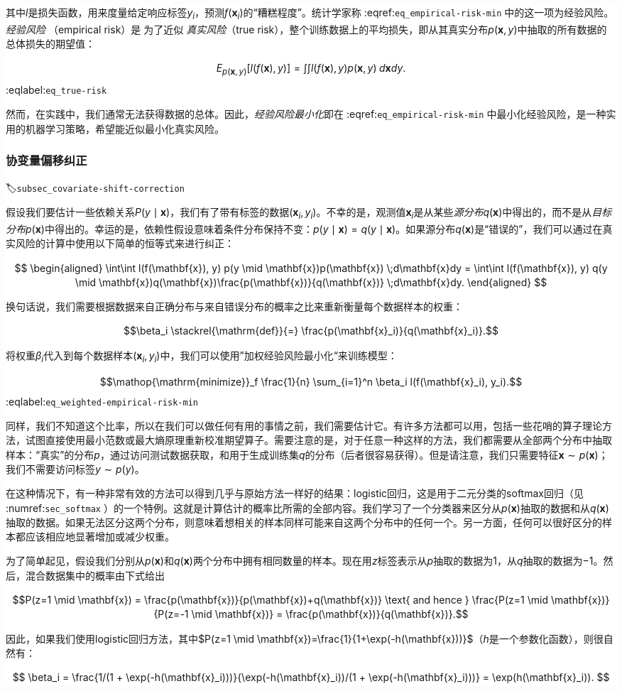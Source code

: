 其中$l$是损失函数，用来度量给定响应标签$y_i$，预测$f(\mathbf{x}_i)$的“糟糕程度”。统计学家称 :eqref:`eq_empirical-risk-min` 中的这一项为经验风险。
*经验风险* （empirical risk）是
为了近似 *真实风险*（true risk），整个训练数据上的平均损失，即从其真实分布$p(\mathbf{x},y)$中抽取的所有数据的总体损失的期望值：

$$E_{p(\mathbf{x}, y)} [l(f(\mathbf{x}), y)] = \int\int l(f(\mathbf{x}), y) p(\mathbf{x}, y) \;d\mathbf{x}dy.$$
:eqlabel:`eq_true-risk`

然而，在实践中，我们通常无法获得数据的总体。因此，*经验风险最小化*即在 :eqref:`eq_empirical-risk-min` 中最小化经验风险，是一种实用的机器学习策略，希望能近似最小化真实风险。

### 协变量偏移纠正
:label:`subsec_covariate-shift-correction`

假设我们要估计一些依赖关系$P(y \mid \mathbf{x})$，我们有了带有标签的数据$(\mathbf{x}_i, y_i)$。不幸的是，观测值$\mathbf{x}_i$是从某些*源分布*$q(\mathbf{x})$中得出的，而不是从*目标分布*$p(\mathbf{x})$中得出的。幸运的是，依赖性假设意味着条件分布保持不变：$p(y \mid \mathbf{x}) = q(y \mid \mathbf{x})$。如果源分布$q(\mathbf{x})$是“错误的”，我们可以通过在真实风险的计算中使用以下简单的恒等式来进行纠正：

$$
\begin{aligned}
\int\int l(f(\mathbf{x}), y) p(y \mid \mathbf{x})p(\mathbf{x}) \;d\mathbf{x}dy =
\int\int l(f(\mathbf{x}), y) q(y \mid \mathbf{x})q(\mathbf{x})\frac{p(\mathbf{x})}{q(\mathbf{x})} \;d\mathbf{x}dy.
\end{aligned}
$$

换句话说，我们需要根据数据来自正确分布与来自错误分布的概率之比来重新衡量每个数据样本的权重：

$$\beta_i \stackrel{\mathrm{def}}{=} \frac{p(\mathbf{x}_i)}{q(\mathbf{x}_i)}.$$

将权重$\beta_i$代入到每个数据样本$(\mathbf{x}_i, y_i)$中，我们可以使用”加权经验风险最小化“来训练模型：

$$\mathop{\mathrm{minimize}}_f \frac{1}{n} \sum_{i=1}^n \beta_i l(f(\mathbf{x}_i), y_i).$$
:eqlabel:`eq_weighted-empirical-risk-min`

同样，我们不知道这个比率，所以在我们可以做任何有用的事情之前，我们需要估计它。有许多方法都可以用，包括一些花哨的算子理论方法，试图直接使用最小范数或最大熵原理重新校准期望算子。需要注意的是，对于任意一种这样的方法，我们都需要从全部两个分布中抽取样本：“真实”的分布$p$，通过访问测试数据获取，和用于生成训练集$q$的分布（后者很容易获得）。但是请注意，我们只需要特征$\mathbf{x} \sim p(\mathbf{x})$；我们不需要访问标签$y \sim p(y)$。

在这种情况下，有一种非常有效的方法可以得到几乎与原始方法一样好的结果：logistic回归，这是用于二元分类的softmax回归（见 :numref:`sec_softmax` ）的一个特例。这就是计算估计的概率比所需的全部内容。我们学习了一个分类器来区分从$p(\mathbf{x})$抽取的数据和从$q(\mathbf{x})$抽取的数据。如果无法区分这两个分布，则意味着想相关的样本同样可能来自这两个分布中的任何一个。另一方面，任何可以很好区分的样本都应该相应地显著增加或减少权重。

为了简单起见，假设我们分别从$p(\mathbf{x})$和$q(\mathbf{x})$两个分布中拥有相同数量的样本。现在用$z$标签表示从$p$抽取的数据为$1$，从$q$抽取的数据为$-1$。然后，混合数据集中的概率由下式给出

$$P(z=1 \mid \mathbf{x}) = \frac{p(\mathbf{x})}{p(\mathbf{x})+q(\mathbf{x})} \text{ and hence } \frac{P(z=1 \mid \mathbf{x})}{P(z=-1 \mid \mathbf{x})} = \frac{p(\mathbf{x})}{q(\mathbf{x})}.$$

因此，如果我们使用logistic回归方法，其中$P(z=1 \mid \mathbf{x})=\frac{1}{1+\exp(-h(\mathbf{x}))}$（$h$是一个参数化函数），则很自然有：

$$
\beta_i = \frac{1/(1 + \exp(-h(\mathbf{x}_i)))}{\exp(-h(\mathbf{x}_i))/(1 + \exp(-h(\mathbf{x}_i)))} = \exp(h(\mathbf{x}_i)).
$$
